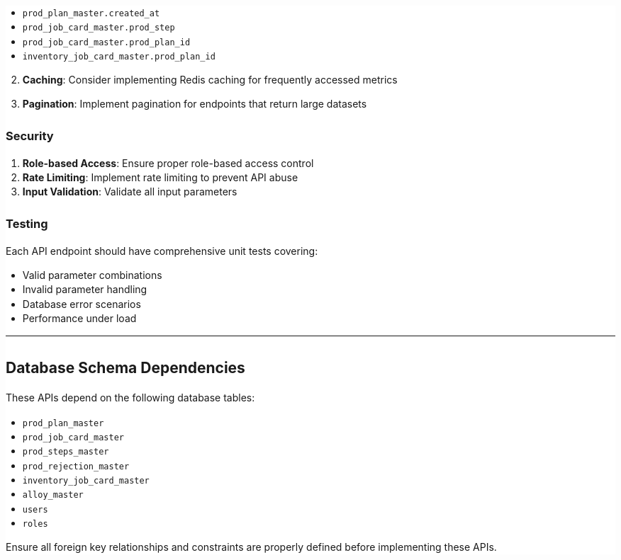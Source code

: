    - `prod_plan_master.created_at`
   - `prod_job_card_master.prod_step`
   - `prod_job_card_master.prod_plan_id`
   - `inventory_job_card_master.prod_plan_id`

2. **Caching**: Consider implementing Redis caching for frequently accessed metrics

3. **Pagination**: Implement pagination for endpoints that return large datasets

### Security

1. **Role-based Access**: Ensure proper role-based access control
2. **Rate Limiting**: Implement rate limiting to prevent API abuse
3. **Input Validation**: Validate all input parameters

### Testing

Each API endpoint should have comprehensive unit tests covering:

- Valid parameter combinations
- Invalid parameter handling
- Database error scenarios
- Performance under load

---

## Database Schema Dependencies

These APIs depend on the following database tables:

- `prod_plan_master`
- `prod_job_card_master`
- `prod_steps_master`
- `prod_rejection_master`
- `inventory_job_card_master`
- `alloy_master`
- `users`
- `roles`

Ensure all foreign key relationships and constraints are properly defined before implementing these APIs.
